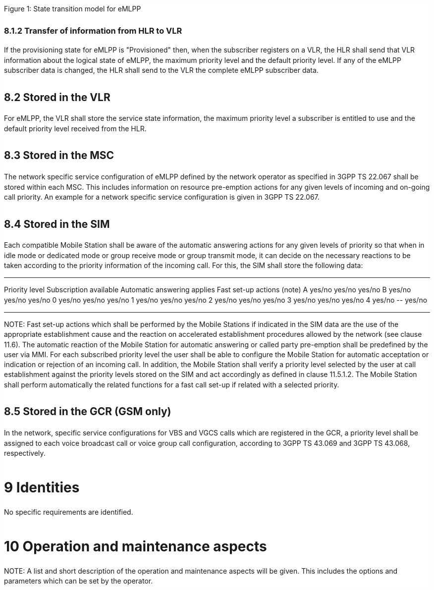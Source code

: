 Figure 1: State transition model for eMLPP
### 8.1.2 Transfer of information from HLR to VLR
If the provisioning state for eMLPP is \"Provisioned\" then, when the
subscriber registers on a VLR, the HLR shall send that VLR information about
the logical state of eMLPP, the maximum priority level and the default
priority level.
If any of the eMLPP subscriber data is changed, the HLR shall send to the VLR
the complete eMLPP subscriber data.
## 8.2 Stored in the VLR
For eMLPP, the VLR shall store the service state information, the maximum
priority level a subscriber is entitled to use and the default priority level
received from the HLR.
## 8.3 Stored in the MSC
The network specific service configuration of eMLPP defined by the network
operator as specified in 3GPP TS 22.067 shall be stored within each MSC. This
includes information on resource pre-emption actions for any given levels of
incoming and on-going call priority. An example for a network specific service
configuration is given in 3GPP TS 22.067.
## 8.4 Stored in the SIM
Each compatible Mobile Station shall be aware of the automatic answering
actions for any given levels of priority so that when in idle mode or
dedicated mode or group receive mode or group transmit mode, it can decide on
the necessary reactions to be taken according to the priority information of
the incoming call.
For this, the SIM shall store the following data:
* * *
Priority level Subscription available Automatic answering applies Fast set-up
actions (note) A yes/no yes/no yes/no B yes/no yes/no yes/no 0 yes/no yes/no
yes/no 1 yes/no yes/no yes/no 2 yes/no yes/no yes/no 3 yes/no yes/no yes/no 4
yes/no -- yes/no
* * *
NOTE: Fast set-up actions which shall be performed by the Mobile Stations if
indicated in the SIM data are the use of the appropriate establishment cause
and the reaction on accelerated establishment procedures allowed by the
network (see clause 11.6).
The automatic reaction of the Mobile Station for automatic answering or called
party pre-emption shall be predefined by the user via MMI. For each subscribed
priority level the user shall be able to configure the Mobile Station for
automatic acceptation or indication or rejection of an incoming call.
In addition, the Mobile Station shall verify a priority level selected by the
user at call establishment against the priority levels stored on the SIM and
act accordingly as defined in clause 11.5.1.2.
The Mobile Station shall perform automatically the related functions for a
fast call set-up if related with a selected priority.
## 8.5 Stored in the GCR (GSM only)
In the network, specific service configurations for VBS and VGCS calls which
are registered in the GCR, a priority level shall be assigned to each voice
broadcast call or voice group call configuration, according to 3GPP TS 43.069
and 3GPP TS 43.068, respectively.
# 9 Identities
No specific requirements are identified.
# 10 Operation and maintenance aspects
NOTE: A list and short description of the operation and maintenance aspects
will be given. This includes the options and parameters which can be set by
the operator.
